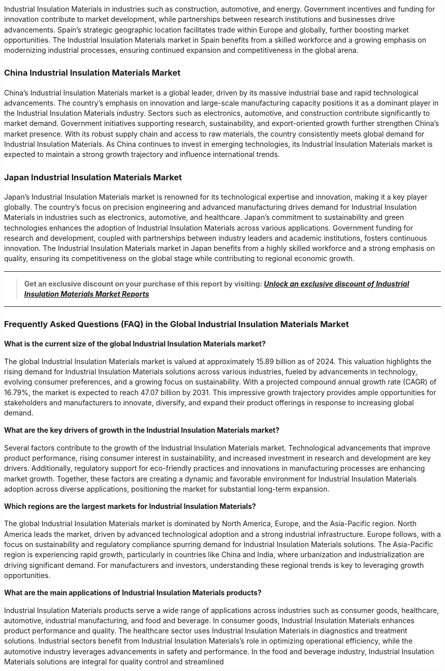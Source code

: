 Industrial Insulation Materials in industries such as construction, automotive, and energy. Government incentives and funding for innovation contribute to market development, while partnerships between research institutions and businesses drive advancements. Spain&rsquo;s strategic geographic location facilitates trade within Europe and globally, further boosting market opportunities. The Industrial Insulation Materials market in Spain benefits from a skilled workforce and a growing emphasis on modernizing industrial processes, ensuring continued expansion and competitiveness in the global arena.</p><h3>China Industrial Insulation Materials Market</h3><p>China&rsquo;s Industrial Insulation Materials market is a global leader, driven by its massive industrial base and rapid technological advancements. The country&rsquo;s emphasis on innovation and large-scale manufacturing capacity positions it as a dominant player in the Industrial Insulation Materials industry. Sectors such as electronics, automotive, and construction contribute significantly to market demand. Government initiatives supporting research, sustainability, and export-oriented growth further strengthen China&rsquo;s market presence. With its robust supply chain and access to raw materials, the country consistently meets global demand for Industrial Insulation Materials. As China continues to invest in emerging technologies, its Industrial Insulation Materials market is expected to maintain a strong growth trajectory and influence international trends.</p><h3>Japan Industrial Insulation Materials Market</h3><p>Japan&rsquo;s Industrial Insulation Materials market is renowned for its technological expertise and innovation, making it a key player globally. The country&rsquo;s focus on precision engineering and advanced manufacturing drives demand for Industrial Insulation Materials in industries such as electronics, automotive, and healthcare. Japan&rsquo;s commitment to sustainability and green technologies enhances the adoption of Industrial Insulation Materials across various applications. Government funding for research and development, coupled with partnerships between industry leaders and academic institutions, fosters continuous innovation. The Industrial Insulation Materials market in Japan benefits from a highly skilled workforce and a strong emphasis on quality, ensuring its competitiveness on the global stage while contributing to regional economic growth.</p><hr /><blockquote><p><strong>Get an exclusive discount on your purchase of this report by visiting: <em><a href="://marketresearchpulse.com/ask-for-discount/143964?utm_source=Github&amp;utm_medium=0115">Unlock an exclusive discount of Industrial Insulation Materials Market Reports</a></em>&nbsp;</strong></p></blockquote><hr /><h3>Frequently Asked Questions (FAQ) in the Global Industrial Insulation Materials Market</h3><p><strong>What is the current size of the global Industrial Insulation Materials market?</strong></p><p>The global Industrial Insulation Materials market is valued at approximately 15.89 billion as of 2024. This valuation highlights the rising demand for Industrial Insulation Materials solutions across various industries, fueled by advancements in technology, evolving consumer preferences, and a growing focus on sustainability. With a projected compound annual growth rate (CAGR) of 16.79%, the market is expected to reach 47.07 billion by 2031. This impressive growth trajectory provides ample opportunities for stakeholders and manufacturers to innovate, diversify, and expand their product offerings in response to increasing global demand.</p><p><strong>What are the key drivers of growth in the Industrial Insulation Materials market?</strong></p><p>Several factors contribute to the growth of the Industrial Insulation Materials market. Technological advancements that improve product performance, rising consumer interest in sustainability, and increased investment in research and development are key drivers. Additionally, regulatory support for eco-friendly practices and innovations in manufacturing processes are enhancing market growth. Together, these factors are creating a dynamic and favorable environment for Industrial Insulation Materials adoption across diverse applications, positioning the market for substantial long-term expansion.</p><p><strong>Which regions are the largest markets for Industrial Insulation Materials?</strong></p><p>The global Industrial Insulation Materials market is dominated by North America, Europe, and the Asia-Pacific region. North America leads the market, driven by advanced technological adoption and a strong industrial infrastructure. Europe follows, with a focus on sustainability and regulatory compliance spurring demand for Industrial Insulation Materials solutions. The Asia-Pacific region is experiencing rapid growth, particularly in countries like China and India, where urbanization and industrialization are driving significant demand. For manufacturers and investors, understanding these regional trends is key to leveraging growth opportunities.</p><p><strong>What are the main applications of Industrial Insulation Materials products?</strong></p><p>Industrial Insulation Materials products serve a wide range of applications across industries such as consumer goods, healthcare, automotive, industrial manufacturing, and food and beverage. In consumer goods, Industrial Insulation Materials enhances product performance and quality. The healthcare sector uses Industrial Insulation Materials in diagnostics and treatment solutions. Industrial sectors benefit from Industrial Insulation Materials&rsquo;s role in optimizing operational efficiency, while the automotive industry leverages advancements in safety and performance. In the food and beverage industry, Industrial Insulation Materials solutions are integral for quality control and streamlined